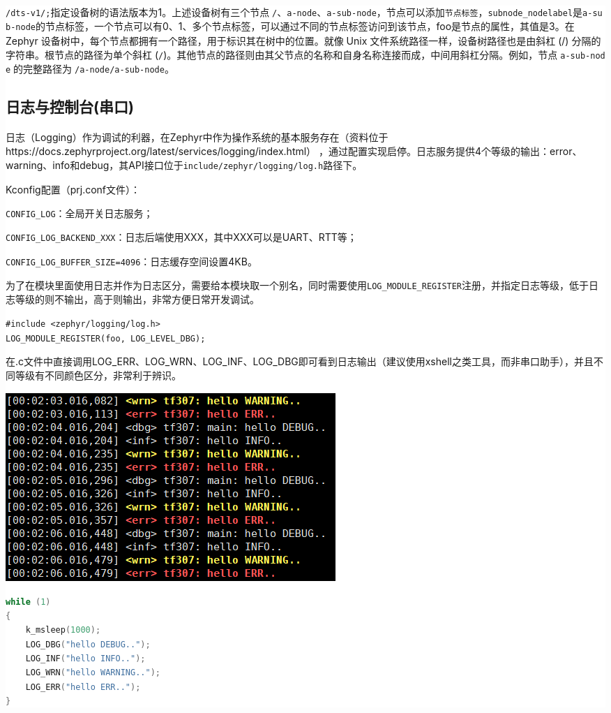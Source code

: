 `/dts-v1/;`指定设备树的语法版本为1。上述设备树有三个节点 `/`、`a-node`、`a-sub-node`，节点可以添加`节点标签`，`subnode_nodelabel`是`a-sub-node`的节点标签，一个节点可以有0、1、多个节点标签，可以通过不同的节点标签访问到该节点，foo是节点的属性，其值是3。在 Zephyr 设备树中，每个节点都拥有一个路径，用于标识其在树中的位置。就像 Unix 文件系统路径一样，设备树路径也是由斜杠 (/) 分隔的字符串。根节点的路径为单个斜杠 (`/`)。其他节点的路径则由其父节点的名称和自身名称连接而成，中间用斜杠分隔。例如，节点 `a-sub-node` 的完整路径为 `/a-node/a-sub-node`。

## 日志与控制台(串口)

日志（Logging）作为调试的利器，在Zephyr中作为操作系统的基本服务存在（资料位于https://docs.zephyrproject.org/latest/services/logging/index.html） ，通过配置实现启停。日志服务提供4个等级的输出：error、warning、info和debug，其API接口位于`include/zephyr/logging/log.h`路径下。

Kconfig配置（prj.conf文件）：

`CONFIG_LOG`：全局开关日志服务；

`CONFIG_LOG_BACKEND_XXX`：日志后端使用XXX，其中XXX可以是UART、RTT等；

`CONFIG_LOG_BUFFER_SIZE=4096`：日志缓存空间设置4KB。

为了在模块里面使用日志并作为日志区分，需要给本模块取一个别名，同时需要使用`LOG_MODULE_REGISTER`注册，并指定日志等级，低于日志等级的则不输出，高于则输出，非常方便日常开发调试。

```
#include <zephyr/logging/log.h>
LOG_MODULE_REGISTER(foo, LOG_LEVEL_DBG);
```

在.c文件中直接调用LOG_ERR、LOG_WRN、LOG_INF、LOG_DBG即可看到日志输出（建议使用xshell之类工具，而非串口助手），并且不同等级有不同颜色区分，非常利于辨识。

![image-20240512173744194](./创新班训练营教学内容.assets/image-20240512173744194.png)

```c
while (1) 
{
    k_msleep(1000);
    LOG_DBG("hello DEBUG..");
    LOG_INF("hello INFO..");
    LOG_WRN("hello WARNING..");
    LOG_ERR("hello ERR..");
}
```

> [^注]: #include <zephyr/kernel.h> 添加k_msleep函数的头文件
